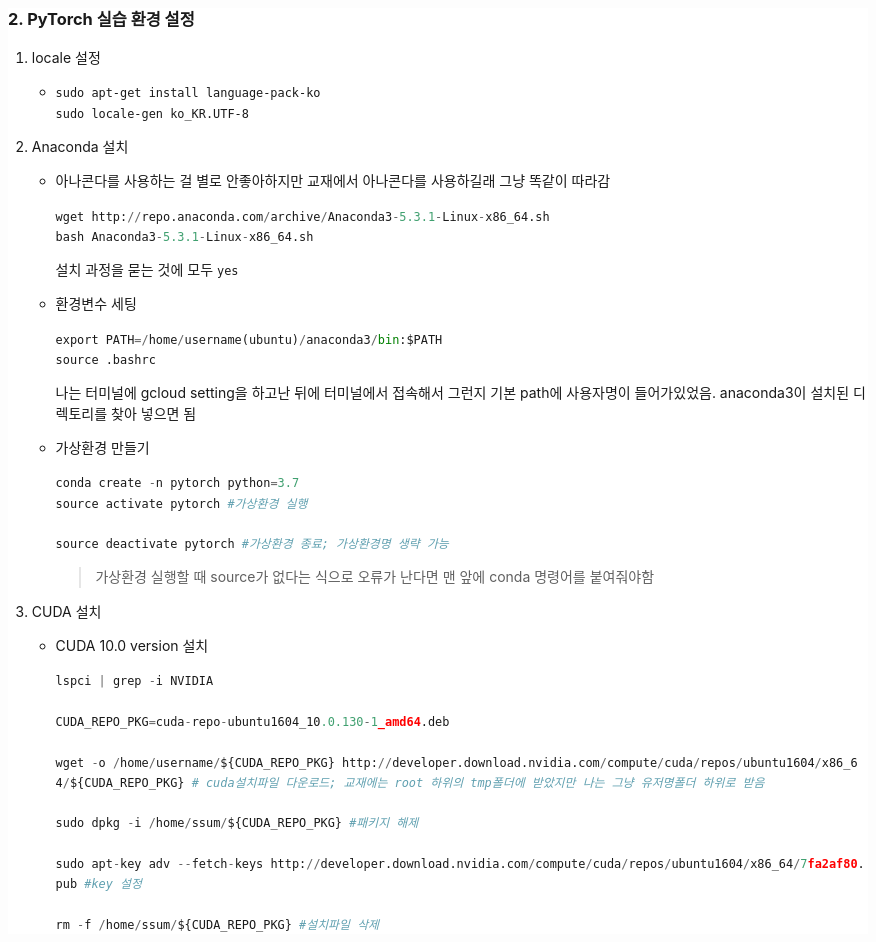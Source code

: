 

### 2. PyTorch 실습 환경 설정

1. locale 설정

   - ```
     sudo apt-get install language-pack-ko
     sudo locale-gen ko_KR.UTF-8
     ```

2. Anaconda 설치

   - 아나콘다를 사용하는 걸 별로 안좋아하지만 교재에서 아나콘다를 사용하길래 그냥 똑같이 따라감

     ```python
     wget http://repo.anaconda.com/archive/Anaconda3-5.3.1-Linux-x86_64.sh
     bash Anaconda3-5.3.1-Linux-x86_64.sh
     ```

     설치 과정을 묻는 것에 모두 `yes` 

   - 환경변수 세팅

     ```python
     export PATH=/home/username(ubuntu)/anaconda3/bin:$PATH
     source .bashrc
     ```

     나는 터미널에 gcloud setting을 하고난 뒤에 터미널에서 접속해서 그런지 기본 path에 사용자명이 들어가있었음. anaconda3이 설치된 디렉토리를 찾아 넣으면 됨

   - 가상환경 만들기

     ```python
     conda create -n pytorch python=3.7
     source activate pytorch #가상환경 실행
     
     source deactivate pytorch #가상환경 종료; 가상환경명 생략 가능
     ```

     > 가상환경 실행할 때 source가 없다는 식으로 오류가 난다면 맨 앞에 conda 명령어를 붙여줘야함

3. CUDA 설치

   - CUDA 10.0 version 설치

     ```python
     lspci | grep -i NVIDIA
     
     CUDA_REPO_PKG=cuda-repo-ubuntu1604_10.0.130-1_amd64.deb
     
     wget -o /home/username/${CUDA_REPO_PKG} http://developer.download.nvidia.com/compute/cuda/repos/ubuntu1604/x86_64/${CUDA_REPO_PKG} # cuda설치파일 다운로드; 교재에는 root 하위의 tmp폴더에 받았지만 나는 그냥 유저명폴더 하위로 받음
     
     sudo dpkg -i /home/ssum/${CUDA_REPO_PKG} #패키지 해제
     
     sudo apt-key adv --fetch-keys http://developer.download.nvidia.com/compute/cuda/repos/ubuntu1604/x86_64/7fa2af80.pub #key 설정
     
     rm -f /home/ssum/${CUDA_REPO_PKG} #설치파일 삭제
     